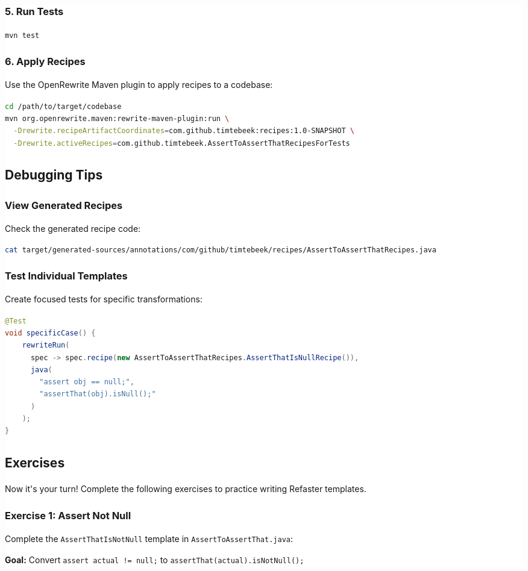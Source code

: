 ### 5. Run Tests

```bash
mvn test
```

### 6. Apply Recipes

Use the OpenRewrite Maven plugin to apply recipes to a codebase:

```bash
cd /path/to/target/codebase
mvn org.openrewrite.maven:rewrite-maven-plugin:run \
  -Drewrite.recipeArtifactCoordinates=com.github.timtebeek:recipes:1.0-SNAPSHOT \
  -Drewrite.activeRecipes=com.github.timtebeek.AssertToAssertThatRecipesForTests
```

## Debugging Tips

### View Generated Recipes

Check the generated recipe code:

```bash
cat target/generated-sources/annotations/com/github/timtebeek/recipes/AssertToAssertThatRecipes.java
```

### Test Individual Templates

Create focused tests for specific transformations:

```java
@Test
void specificCase() {
    rewriteRun(
      spec -> spec.recipe(new AssertToAssertThatRecipes.AssertThatIsNullRecipe()),
      java(
        "assert obj == null;",
        "assertThat(obj).isNull();"
      )
    );
}
```

## Exercises

Now it's your turn! Complete the following exercises to practice writing Refaster templates.

### Exercise 1: Assert Not Null

Complete the `AssertThatIsNotNull` template in `AssertToAssertThat.java`:

**Goal:** Convert `assert actual != null;` to `assertThat(actual).isNotNull();`

